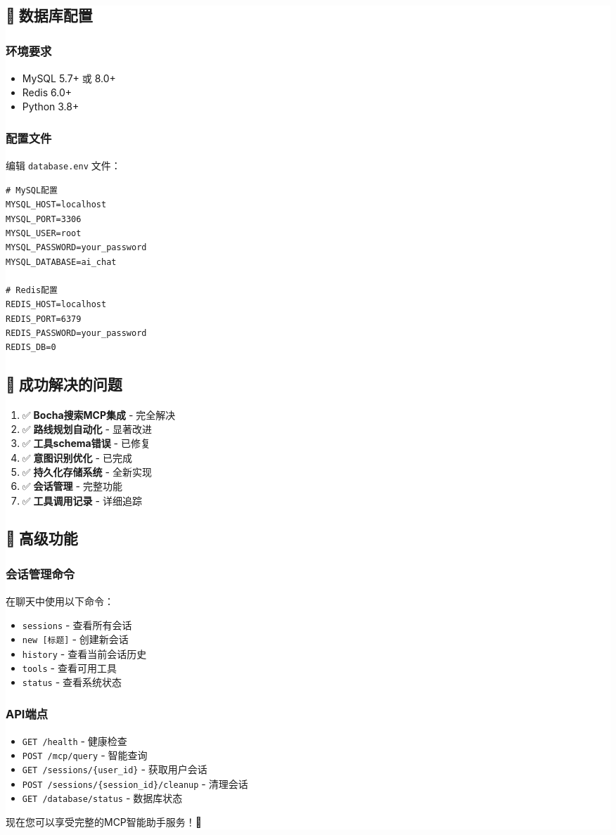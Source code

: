 ## 🔧 数据库配置

### 环境要求
- MySQL 5.7+ 或 8.0+
- Redis 6.0+
- Python 3.8+

### 配置文件
编辑 `database.env` 文件：
```env
# MySQL配置
MYSQL_HOST=localhost
MYSQL_PORT=3306
MYSQL_USER=root
MYSQL_PASSWORD=your_password
MYSQL_DATABASE=ai_chat

# Redis配置
REDIS_HOST=localhost
REDIS_PORT=6379
REDIS_PASSWORD=your_password
REDIS_DB=0
```

## 🎉 成功解决的问题

1. ✅ **Bocha搜索MCP集成** - 完全解决
2. ✅ **路线规划自动化** - 显著改进
3. ✅ **工具schema错误** - 已修复
4. ✅ **意图识别优化** - 已完成
5. ✅ **持久化存储系统** - 全新实现
6. ✅ **会话管理** - 完整功能
7. ✅ **工具调用记录** - 详细追踪

## 🚀 高级功能

### 会话管理命令
在聊天中使用以下命令：
- `sessions` - 查看所有会话
- `new [标题]` - 创建新会话
- `history` - 查看当前会话历史
- `tools` - 查看可用工具
- `status` - 查看系统状态

### API端点
- `GET /health` - 健康检查
- `POST /mcp/query` - 智能查询
- `GET /sessions/{user_id}` - 获取用户会话
- `POST /sessions/{session_id}/cleanup` - 清理会话
- `GET /database/status` - 数据库状态

现在您可以享受完整的MCP智能助手服务！🚀 